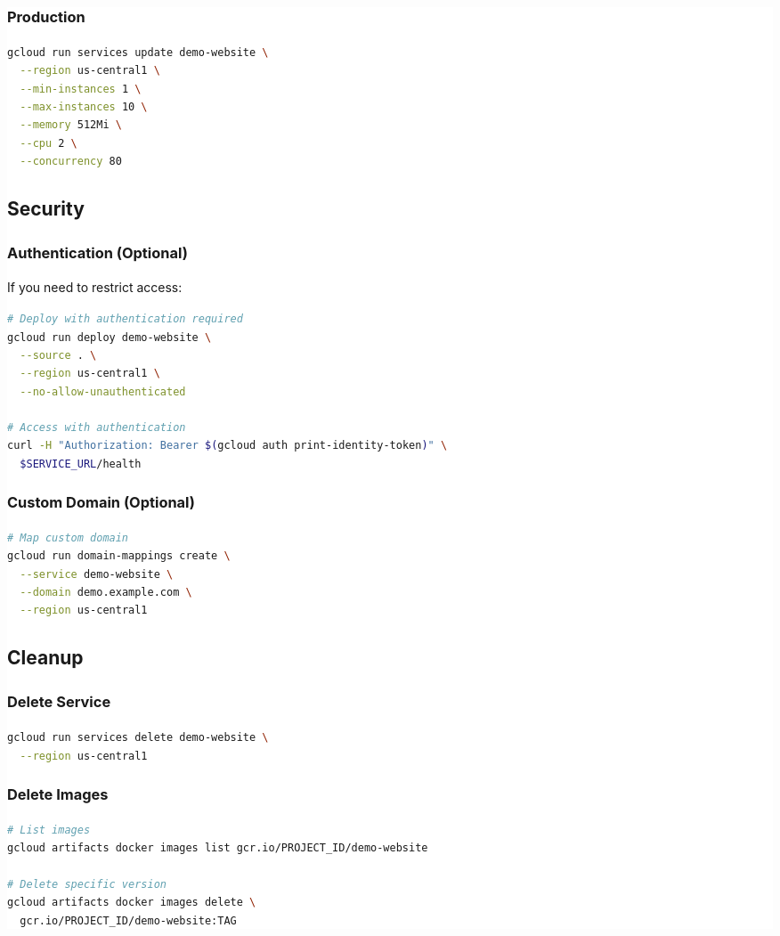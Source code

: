 ### Production

```bash
gcloud run services update demo-website \
  --region us-central1 \
  --min-instances 1 \
  --max-instances 10 \
  --memory 512Mi \
  --cpu 2 \
  --concurrency 80
```

## Security

### Authentication (Optional)

If you need to restrict access:

```bash
# Deploy with authentication required
gcloud run deploy demo-website \
  --source . \
  --region us-central1 \
  --no-allow-unauthenticated

# Access with authentication
curl -H "Authorization: Bearer $(gcloud auth print-identity-token)" \
  $SERVICE_URL/health
```

### Custom Domain (Optional)

```bash
# Map custom domain
gcloud run domain-mappings create \
  --service demo-website \
  --domain demo.example.com \
  --region us-central1
```

## Cleanup

### Delete Service

```bash
gcloud run services delete demo-website \
  --region us-central1
```

### Delete Images

```bash
# List images
gcloud artifacts docker images list gcr.io/PROJECT_ID/demo-website

# Delete specific version
gcloud artifacts docker images delete \
  gcr.io/PROJECT_ID/demo-website:TAG
```
